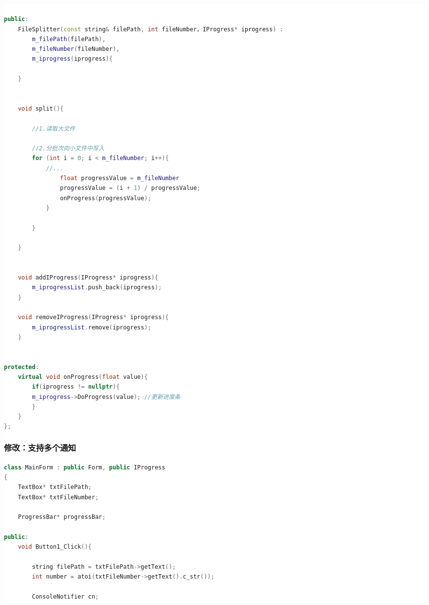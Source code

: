 ```cpp
	
public:
	FileSplitter(const string& filePath, int fileNumber，IProgress* iprogress) :
		m_filePath(filePath), 
		m_fileNumber(fileNumber),
    	m_iprogress(iprogress){

	}


	void split(){

		//1.读取大文件

		//2.分批次向小文件中写入
		for (int i = 0; i < m_fileNumber; i++){
			//...
    			float progressValue = m_fileNumber
    			progressValue = (i + 1) / progressValue;
    			onProgress(progressValue);
			}
			
		}

	}


	void addIProgress(IProgress* iprogress){
		m_iprogressList.push_back(iprogress);
	}

	void removeIProgress(IProgress* iprogress){
		m_iprogressList.remove(iprogress);
	}


protected:
	virtual void onProgress(float value){
		if(iprogress != nullptr){
		m_iprogress->DoProgress(value); //更新进度条	
		}
	}
};
```



### 修改：支持多个通知

```cpp
class MainForm : public Form, public IProgress
{
	TextBox* txtFilePath;
	TextBox* txtFileNumber;

	ProgressBar* progressBar;

public:
	void Button1_Click(){

		string filePath = txtFilePath->getText();
		int number = atoi(txtFileNumber->getText().c_str());

		ConsoleNotifier cn;
```